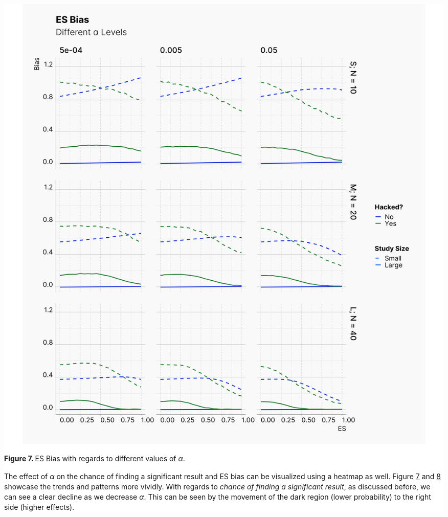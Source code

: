   <img src="/examples/figures/Bakker_2012/First_Extension_Different_Alpha_Levels_ES_light.png" id="fig:extended_sim_bias_plot" alt="ES Bias with regards to different values of \alpha." /><figcaption aria-hidden="true"><b>Figure 7. </b>ES Bias with regards to different values of <span class="math inline"><em>α</em></span>.</figcaption>
  </picture>
</figure>

The effect of *α* on the chance of finding a significant result and ES bias can be visualized using a heatmap as well. Figure <a href="#fig:extended_sim_heatmap_prop" data-reference-type="ref" data-reference="fig:extended_sim_heatmap_prop">7</a> and <a href="#fig:extended_sim_heatmap_bias" data-reference-type="ref" data-reference="fig:extended_sim_heatmap_bias">8</a> showcase the trends and patterns more vividly. With regards to *chance of finding a significant result*, as discussed before, we can see a clear decline as we decrease *α*. This can be seen by the movement of the dark region (lower probability) to the right side (higher effects).
